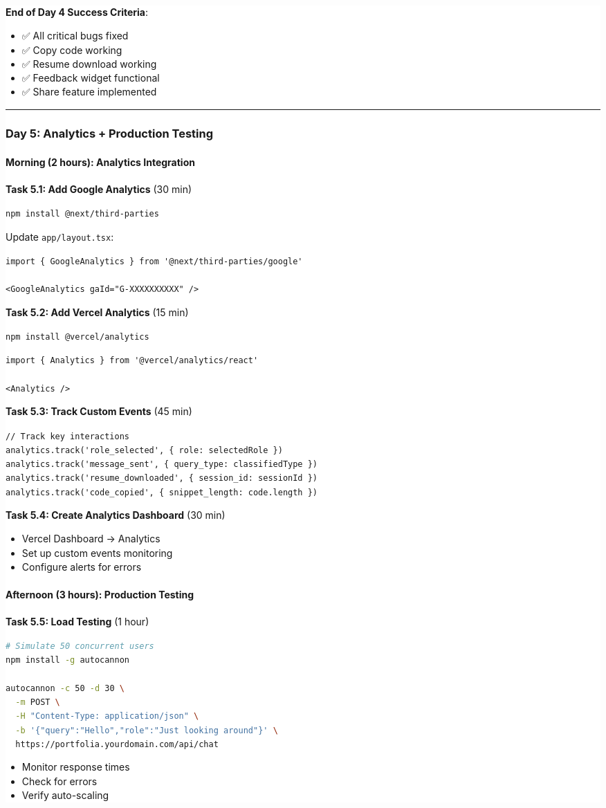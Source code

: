 **End of Day 4 Success Criteria**:
- ✅ All critical bugs fixed
- ✅ Copy code working
- ✅ Resume download working
- ✅ Feedback widget functional
- ✅ Share feature implemented

---

### **Day 5: Analytics + Production Testing**

#### Morning (2 hours): Analytics Integration

**Task 5.1: Add Google Analytics** (30 min)
```bash
npm install @next/third-parties
```
Update `app/layout.tsx`:
```tsx
import { GoogleAnalytics } from '@next/third-parties/google'

<GoogleAnalytics gaId="G-XXXXXXXXXX" />
```

**Task 5.2: Add Vercel Analytics** (15 min)
```bash
npm install @vercel/analytics
```
```tsx
import { Analytics } from '@vercel/analytics/react'

<Analytics />
```

**Task 5.3: Track Custom Events** (45 min)
```tsx
// Track key interactions
analytics.track('role_selected', { role: selectedRole })
analytics.track('message_sent', { query_type: classifiedType })
analytics.track('resume_downloaded', { session_id: sessionId })
analytics.track('code_copied', { snippet_length: code.length })
```

**Task 5.4: Create Analytics Dashboard** (30 min)
- Vercel Dashboard → Analytics
- Set up custom events monitoring
- Configure alerts for errors

#### Afternoon (3 hours): Production Testing

**Task 5.5: Load Testing** (1 hour)
```bash
# Simulate 50 concurrent users
npm install -g autocannon

autocannon -c 50 -d 30 \
  -m POST \
  -H "Content-Type: application/json" \
  -b '{"query":"Hello","role":"Just looking around"}' \
  https://portfolia.yourdomain.com/api/chat
```
- Monitor response times
- Check for errors
- Verify auto-scaling
